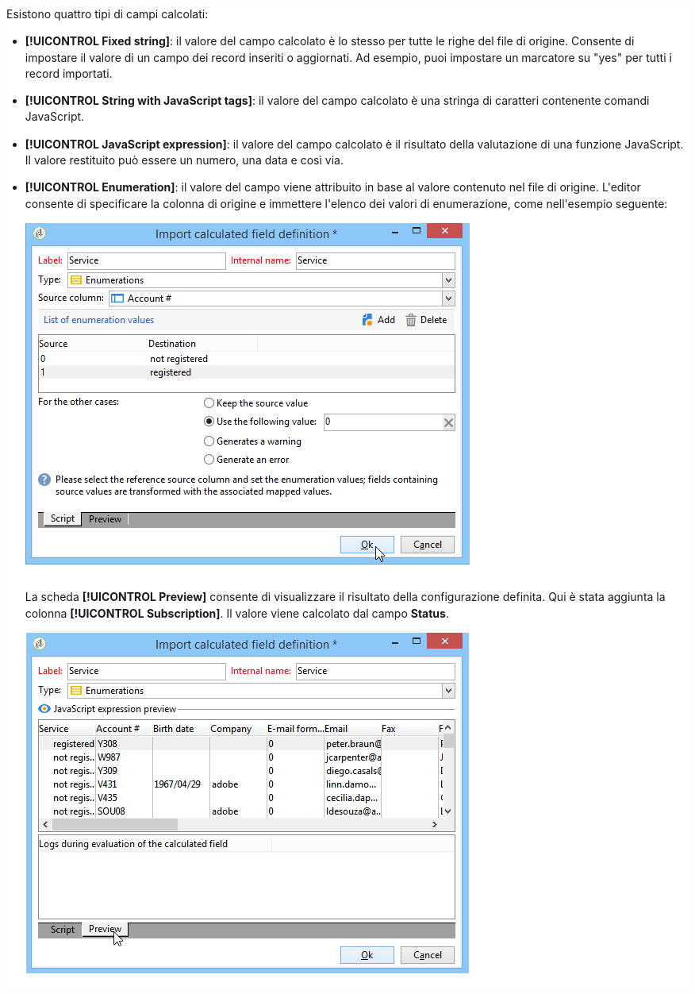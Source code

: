 Esistono quattro tipi di campi calcolati:

* **[!UICONTROL Fixed string]**: il valore del campo calcolato è lo stesso per tutte le righe del file di origine. Consente di impostare il valore di un campo dei record inseriti o aggiornati. Ad esempio, puoi impostare un marcatore su &quot;yes&quot; per tutti i record importati.
* **[!UICONTROL String with JavaScript tags]**: il valore del campo calcolato è una stringa di caratteri contenente comandi JavaScript.
* **[!UICONTROL JavaScript expression]**: il valore del campo calcolato è il risultato della valutazione di una funzione JavaScript. Il valore restituito può essere un numero, una data e così via.
* **[!UICONTROL Enumeration]**: il valore del campo viene attribuito in base al valore contenuto nel file di origine. L&#39;editor consente di specificare la colonna di origine e immettere l&#39;elenco dei valori di enumerazione, come nell&#39;esempio seguente:

   ![](assets/s_ncs_user_import_wizard03_3.png)

   La scheda **[!UICONTROL Preview]** consente di visualizzare il risultato della configurazione definita. Qui è stata aggiunta la colonna **[!UICONTROL Subscription]**. Il valore viene calcolato dal campo **Status**.

   ![](assets/s_ncs_user_import_wizard03_4.png)
